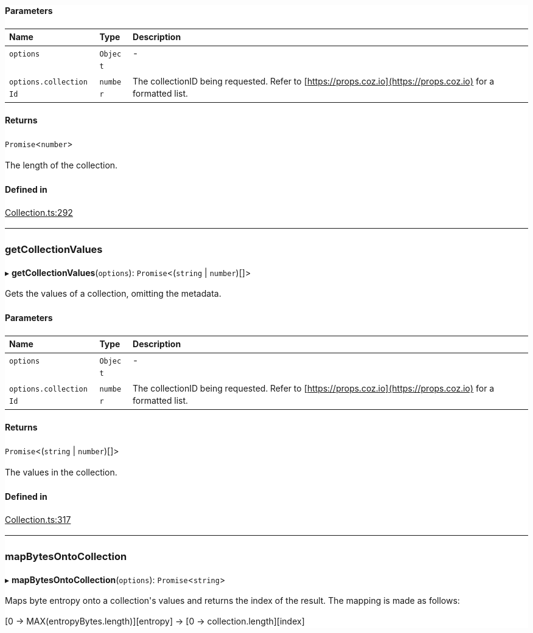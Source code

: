 #### Parameters

| Name | Type | Description |
| :------ | :------ | :------ |
| `options` | `Object` | - |
| `options.collectionId` | `number` | The collectionID being requested.  Refer to [https://props.coz.io](https://props.coz.io) for a formatted list. |

#### Returns

`Promise`<`number`\>

The length of the collection.

#### Defined in

[Collection.ts:292](https://github.com/simplitech/meta-dapp/blob/8e62abf/props/sdk/src/Collection.ts#L292)

___

### getCollectionValues

▸ **getCollectionValues**(`options`): `Promise`<(`string` \| `number`)[]\>

Gets the values of a collection, omitting the metadata.

#### Parameters

| Name | Type | Description |
| :------ | :------ | :------ |
| `options` | `Object` | - |
| `options.collectionId` | `number` | The collectionID being requested.  Refer to [https://props.coz.io](https://props.coz.io) for a formatted list. |

#### Returns

`Promise`<(`string` \| `number`)[]\>

The values in the collection.

#### Defined in

[Collection.ts:317](https://github.com/simplitech/meta-dapp/blob/8e62abf/props/sdk/src/Collection.ts#L317)

___

### mapBytesOntoCollection

▸ **mapBytesOntoCollection**(`options`): `Promise`<`string`\>

Maps byte entropy onto a collection's values and returns the index of the result.  The mapping is made as follows:

[0 -> MAX(entropyBytes.length)][entropy] -> [0 -> collection.length][index]
